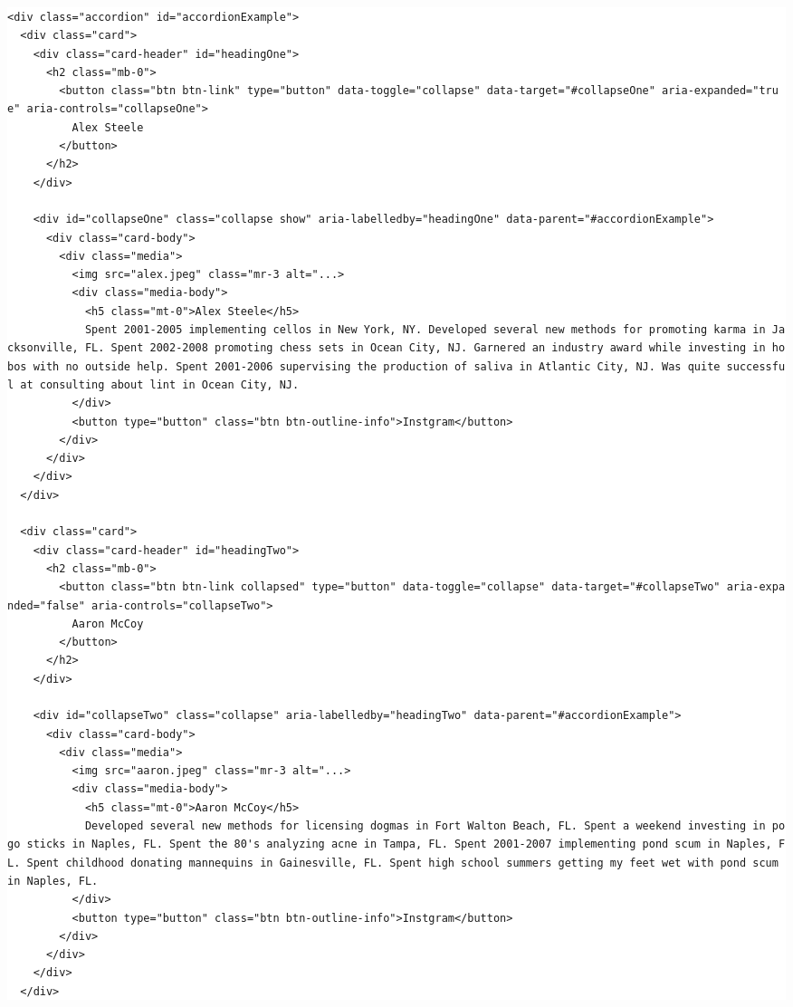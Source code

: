    
    <div class="accordion" id="accordionExample">
      <div class="card">
        <div class="card-header" id="headingOne">
          <h2 class="mb-0">
            <button class="btn btn-link" type="button" data-toggle="collapse" data-target="#collapseOne" aria-expanded="true" aria-controls="collapseOne">
              Alex Steele
            </button>
          </h2>
        </div>
    
        <div id="collapseOne" class="collapse show" aria-labelledby="headingOne" data-parent="#accordionExample">
          <div class="card-body">
            <div class="media">
              <img src="alex.jpeg" class="mr-3 alt="...>
              <div class="media-body">
                <h5 class="mt-0">Alex Steele</h5>
                Spent 2001-2005 implementing cellos in New York, NY. Developed several new methods for promoting karma in Jacksonville, FL. Spent 2002-2008 promoting chess sets in Ocean City, NJ. Garnered an industry award while investing in hobos with no outside help. Spent 2001-2006 supervising the production of saliva in Atlantic City, NJ. Was quite successful at consulting about lint in Ocean City, NJ.
              </div>
              <button type="button" class="btn btn-outline-info">Instgram</button>
            </div>
          </div>
        </div>
      </div>

      <div class="card">
        <div class="card-header" id="headingTwo">
          <h2 class="mb-0">
            <button class="btn btn-link collapsed" type="button" data-toggle="collapse" data-target="#collapseTwo" aria-expanded="false" aria-controls="collapseTwo">
              Aaron McCoy
            </button>
          </h2>
        </div>

        <div id="collapseTwo" class="collapse" aria-labelledby="headingTwo" data-parent="#accordionExample">
          <div class="card-body">
            <div class="media">
              <img src="aaron.jpeg" class="mr-3 alt="...>
              <div class="media-body">
                <h5 class="mt-0">Aaron McCoy</h5>
                Developed several new methods for licensing dogmas in Fort Walton Beach, FL. Spent a weekend investing in pogo sticks in Naples, FL. Spent the 80's analyzing acne in Tampa, FL. Spent 2001-2007 implementing pond scum in Naples, FL. Spent childhood donating mannequins in Gainesville, FL. Spent high school summers getting my feet wet with pond scum in Naples, FL.
              </div>
              <button type="button" class="btn btn-outline-info">Instgram</button>
            </div>
          </div>
        </div>
      </div>
